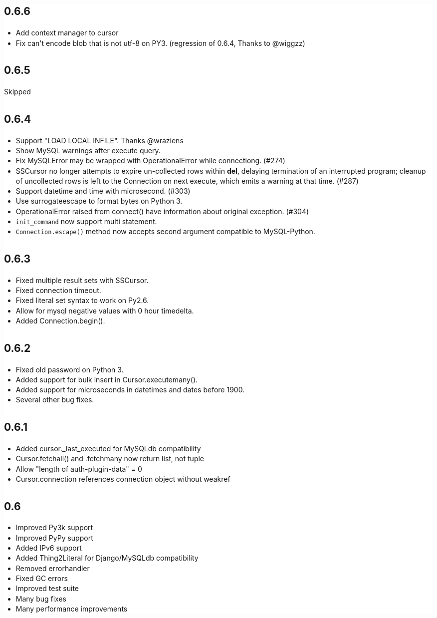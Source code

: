 ## 0.6.6

* Add context manager to cursor
* Fix can't encode blob that is not utf-8 on PY3. (regression of 0.6.4,
  Thanks to @wiggzz)

## 0.6.5
Skipped

## 0.6.4
* Support "LOAD LOCAL INFILE".  Thanks @wraziens
* Show MySQL warnings after execute query.
* Fix MySQLError may be wrapped with OperationalError while connectiong. (#274)
* SSCursor no longer attempts to expire un-collected rows within __del__,
  delaying termination of an interrupted program; cleanup of uncollected
  rows is left to the Connection on next execute, which emits a
  warning at that time. (#287)
* Support datetime and time with microsecond. (#303)
* Use surrogateescape to format bytes on Python 3.
* OperationalError raised from connect() have information about original
  exception. (#304)
* `init_command` now support multi statement.
* `Connection.escape()` method now accepts second argument compatible to
  MySQL-Python.

## 0.6.3
* Fixed multiple result sets with SSCursor.
* Fixed connection timeout.
* Fixed literal set syntax to work on Py2.6.
* Allow for mysql negative values with 0 hour timedelta.
* Added Connection.begin().

## 0.6.2
* Fixed old password on Python 3.
* Added support for bulk insert in Cursor.executemany().
* Added support for microseconds in datetimes and dates before 1900.
* Several other bug fixes.

## 0.6.1
* Added cursor._last_executed for MySQLdb compatibility
* Cursor.fetchall() and .fetchmany now return list, not tuple
* Allow "length of auth-plugin-data" = 0
* Cursor.connection references connection object without weakref

## 0.6
* Improved Py3k support
* Improved PyPy support
* Added IPv6 support
* Added Thing2Literal for Django/MySQLdb compatibility
* Removed errorhandler
* Fixed GC errors
* Improved test suite
* Many bug fixes
* Many performance improvements

